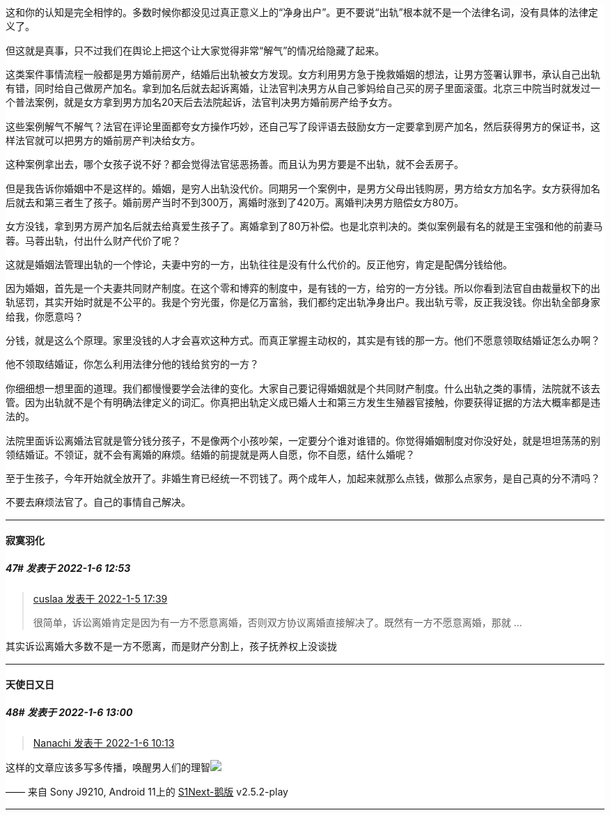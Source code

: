 这和你的认知是完全相悖的。多数时候你都没见过真正意义上的“净身出户”。更不要说“出轨”根本就不是一个法律名词，没有具体的法律定义了。

但这就是真事，只不过我们在舆论上把这个让大家觉得非常“解气”的情况给隐藏了起来。

这类案件事情流程一般都是男方婚前房产，结婚后出轨被女方发现。女方利用男方急于挽救婚姻的想法，让男方签署认罪书，承认自己出轨有错，同时给自己做房产加名。拿到加名后就去起诉离婚，让法官判决男方从自己爹妈给自己买的房子里面滚蛋。北京三中院当时就发过一个普法案例，就是女方拿到男方加名20天后去法院起诉，法官判决男方婚前房产给予女方。

这些案例解气不解气？法官在评论里面都夸女方操作巧妙，还自己写了段评语去鼓励女方一定要拿到房产加名，然后获得男方的保证书，这样法官就可以把男方的婚前房产判决给女方。

这种案例拿出去，哪个女孩子说不好？都会觉得法官惩恶扬善。而且认为男方要是不出轨，就不会丢房子。

但是我告诉你婚姻中不是这样的。婚姻，是穷人出轨没代价。同期另一个案例中，是男方父母出钱购房，男方给女方加名字。女方获得加名后就去和第三者生了孩子。婚前房产当时不到300万，离婚时涨到了420万。离婚判决男方赔偿女方80万。

女方没钱，拿到男方房产加名后就去给真爱生孩子了。离婚拿到了80万补偿。也是北京判决的。类似案例最有名的就是王宝强和他的前妻马蓉。马蓉出轨，付出什么财产代价了呢？

这就是婚姻法管理出轨的一个悖论，夫妻中穷的一方，出轨往往是没有什么代价的。反正他穷，肯定是配偶分钱给他。

因为婚姻，首先是一个夫妻共同财产制度。在这个零和博弈的制度中，是有钱的一方，给穷的一方分钱。所以你看到法官自由裁量权下的出轨惩罚，其实开始时就是不公平的。我是个穷光蛋，你是亿万富翁，我们都约定出轨净身出户。我出轨亏零，反正我没钱。你出轨全部身家给我，你愿意吗？

分钱，就是这么个原理。家里没钱的人才会喜欢这种方式。而真正掌握主动权的，其实是有钱的那一方。他们不愿意领取结婚证怎么办啊？

他不领取结婚证，你怎么利用法律分他的钱给贫穷的一方？

你细细想一想里面的道理。我们都慢慢要学会法律的变化。大家自己要记得婚姻就是个共同财产制度。什么出轨之类的事情，法院就不该去管。因为出轨就不是个有明确法律定义的词汇。你真把出轨定义成已婚人士和第三方发生生殖器官接触，你要获得证据的方法大概率都是违法的。

法院里面诉讼离婚法官就是管分钱分孩子，不是像两个小孩吵架，一定要分个谁对谁错的。你觉得婚姻制度对你没好处，就是坦坦荡荡的别领结婚证。不领证，就不会有离婚的麻烦。结婚的前提就是两人自愿，你不自愿，结什么婚呢？

至于生孩子，今年开始就全放开了。非婚生育已经统一不罚钱了。两个成年人，加起来就那么点钱，做那么点家务，是自己真的分不清吗？

不要去麻烦法官了。自己的事情自己解决。</blockquote>

*****

####  寂寞羽化  
##### 47#       发表于 2022-1-6 12:53

<blockquote><a href="httphttps://bbs.saraba1st.com/2b/forum.php?mod=redirect&amp;goto=findpost&amp;pid=54175080&amp;ptid=2045885" target="_blank">cuslaa 发表于 2022-1-5 17:39</a>

很简单，诉讼离婚肯定是因为有一方不愿意离婚，否则双方协议离婚直接解决了。既然有一方不愿意离婚，那就 ...</blockquote>
其实诉讼离婚大多数不是一方不愿离，而是财产分割上，孩子抚养权上没谈拢

*****

####  天使日又日  
##### 48#       发表于 2022-1-6 13:00

<blockquote><a href="httphttps://bbs.saraba1st.com/2b/forum.php?mod=redirect&amp;goto=findpost&amp;pid=54183208&amp;ptid=2045885" target="_blank">Nanachi 发表于 2022-1-6 10:13</a></blockquote>
这样的文章应该多写多传播，唤醒男人们的理智<img src="https://static.saraba1st.com/image/smiley/face2017/037.png" referrerpolicy="no-referrer">

—— 来自 Sony J9210, Android 11上的 [S1Next-鹅版](https://github.com/ykrank/S1-Next/releases) v2.5.2-play

*****
